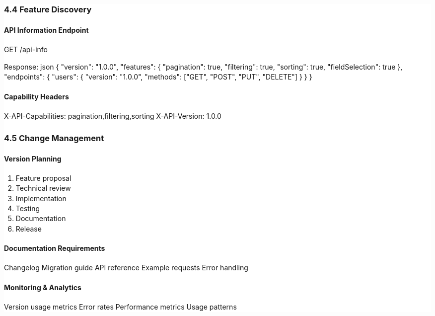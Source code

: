 ### 4.4 Feature Discovery

#### API Information Endpoint
GET /api-info

Response:
json
{
  "version": "1.0.0",
  "features": {
    "pagination": true,
    "filtering": true,
    "sorting": true,
    "fieldSelection": true
  },
  "endpoints": {
    "users": {
      "version": "1.0.0",
      "methods": ["GET", "POST", "PUT", "DELETE"]
    }
  }
}

#### Capability Headers
X-API-Capabilities: pagination,filtering,sorting
X-API-Version: 1.0.0

### 4.5 Change Management

#### Version Planning
1. Feature proposal
2. Technical review
3. Implementation
4. Testing
5. Documentation
6. Release

#### Documentation Requirements
Changelog
Migration guide
API reference
Example requests
Error handling

#### Monitoring & Analytics
Version usage metrics
Error rates
Performance metrics
Usage patterns